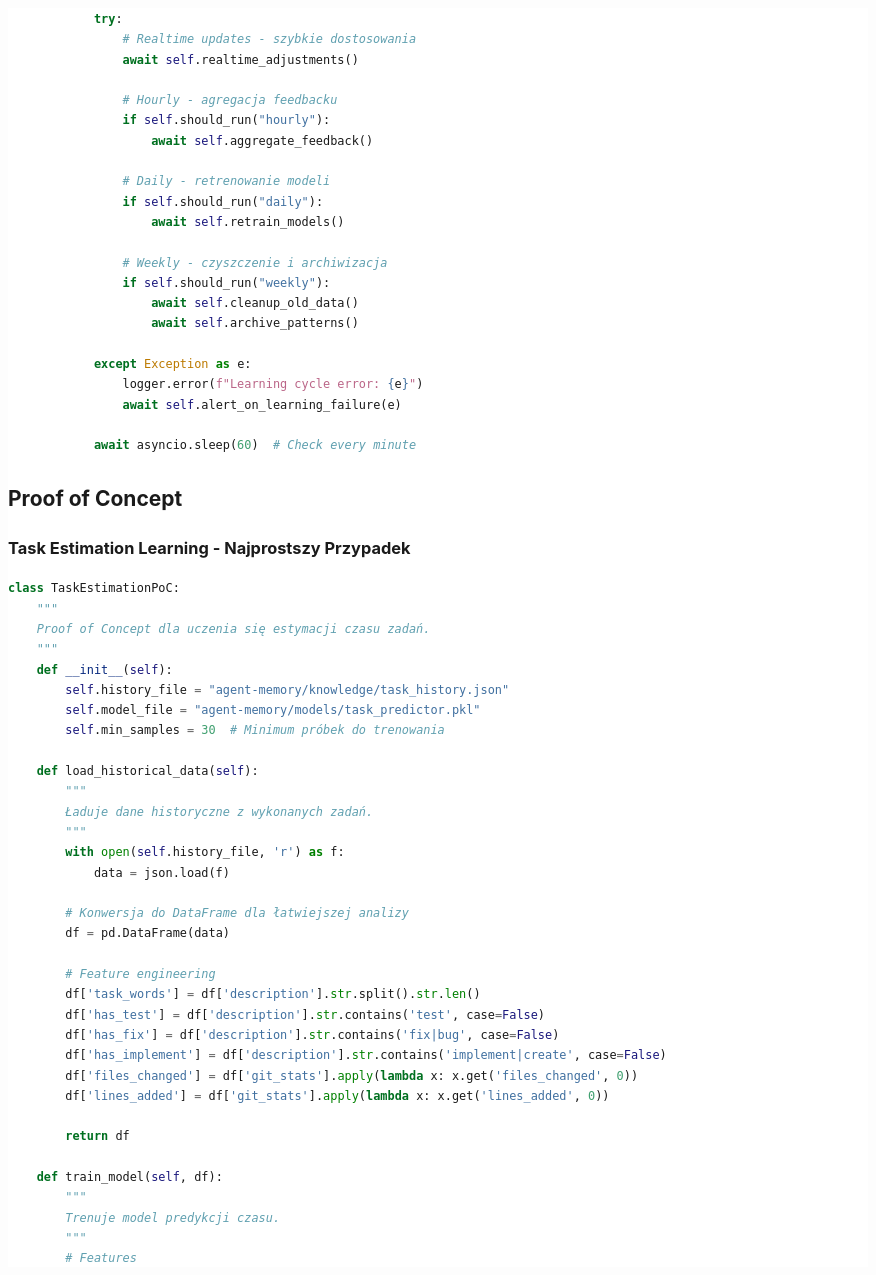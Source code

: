 ```python
            try:
                # Realtime updates - szybkie dostosowania
                await self.realtime_adjustments()
                
                # Hourly - agregacja feedbacku
                if self.should_run("hourly"):
                    await self.aggregate_feedback()
                    
                # Daily - retrenowanie modeli
                if self.should_run("daily"):
                    await self.retrain_models()
                    
                # Weekly - czyszczenie i archiwizacja
                if self.should_run("weekly"):
                    await self.cleanup_old_data()
                    await self.archive_patterns()
                    
            except Exception as e:
                logger.error(f"Learning cycle error: {e}")
                await self.alert_on_learning_failure(e)
                
            await asyncio.sleep(60)  # Check every minute
```

## Proof of Concept

### Task Estimation Learning - Najprostszy Przypadek

```python
class TaskEstimationPoC:
    """
    Proof of Concept dla uczenia się estymacji czasu zadań.
    """
    def __init__(self):
        self.history_file = "agent-memory/knowledge/task_history.json"
        self.model_file = "agent-memory/models/task_predictor.pkl"
        self.min_samples = 30  # Minimum próbek do trenowania
        
    def load_historical_data(self):
        """
        Ładuje dane historyczne z wykonanych zadań.
        """
        with open(self.history_file, 'r') as f:
            data = json.load(f)
            
        # Konwersja do DataFrame dla łatwiejszej analizy
        df = pd.DataFrame(data)
        
        # Feature engineering
        df['task_words'] = df['description'].str.split().str.len()
        df['has_test'] = df['description'].str.contains('test', case=False)
        df['has_fix'] = df['description'].str.contains('fix|bug', case=False)
        df['has_implement'] = df['description'].str.contains('implement|create', case=False)
        df['files_changed'] = df['git_stats'].apply(lambda x: x.get('files_changed', 0))
        df['lines_added'] = df['git_stats'].apply(lambda x: x.get('lines_added', 0))
        
        return df
    
    def train_model(self, df):
        """
        Trenuje model predykcji czasu.
        """
        # Features
```